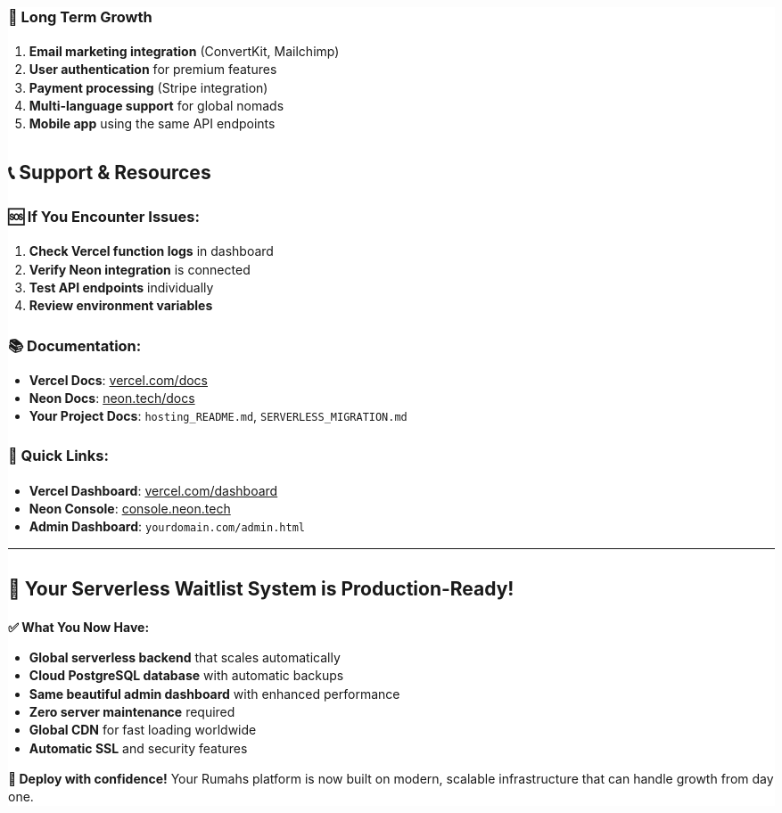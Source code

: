### **🌟 Long Term Growth**
1. **Email marketing integration** (ConvertKit, Mailchimp)
2. **User authentication** for premium features
3. **Payment processing** (Stripe integration)
4. **Multi-language support** for global nomads
5. **Mobile app** using the same API endpoints

## 📞 **Support & Resources**

### **🆘 If You Encounter Issues:**
1. **Check Vercel function logs** in dashboard
2. **Verify Neon integration** is connected
3. **Test API endpoints** individually
4. **Review environment variables**

### **📚 Documentation:**
- **Vercel Docs**: [vercel.com/docs](https://vercel.com/docs)
- **Neon Docs**: [neon.tech/docs](https://neon.tech/docs)
- **Your Project Docs**: `hosting_README.md`, `SERVERLESS_MIGRATION.md`

### **🔗 Quick Links:**
- **Vercel Dashboard**: [vercel.com/dashboard](https://vercel.com/dashboard)
- **Neon Console**: [console.neon.tech](https://console.neon.tech)
- **Admin Dashboard**: `yourdomain.com/admin.html`

---

## 🎉 **Your Serverless Waitlist System is Production-Ready!**

**✅ What You Now Have:**
- **Global serverless backend** that scales automatically
- **Cloud PostgreSQL database** with automatic backups
- **Same beautiful admin dashboard** with enhanced performance
- **Zero server maintenance** required
- **Global CDN** for fast loading worldwide
- **Automatic SSL** and security features

**🚀 Deploy with confidence!** Your Rumahs platform is now built on modern, scalable infrastructure that can handle growth from day one.
